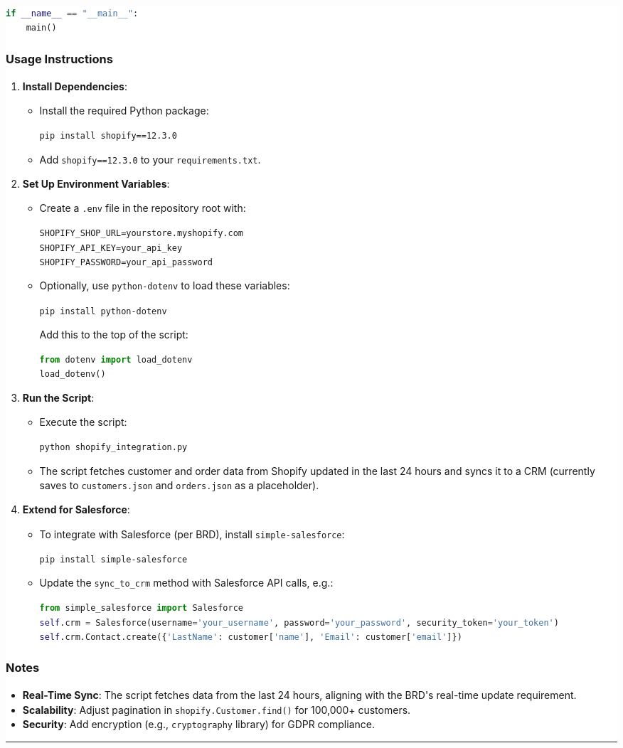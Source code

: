 ```python
if __name__ == "__main__":
    main()
```

### Usage Instructions
1. **Install Dependencies**:
   - Install the required Python package:
     ```bash
     pip install shopify==12.3.0
     ```
   - Add `shopify==12.3.0` to your `requirements.txt`.

2. **Set Up Environment Variables**:
   - Create a `.env` file in the repository root with:
     ```
     SHOPIFY_SHOP_URL=yourstore.myshopify.com
     SHOPIFY_API_KEY=your_api_key
     SHOPIFY_PASSWORD=your_api_password
     ```
   - Optionally, use `python-dotenv` to load these variables:
     ```bash
     pip install python-dotenv
     ```
     Add this to the top of the script:
     ```python
     from dotenv import load_dotenv
     load_dotenv()
     ```

3. **Run the Script**:
   - Execute the script:
     ```bash
     python shopify_integration.py
     ```
   - The script fetches customer and order data from Shopify updated in the last 24 hours and syncs it to a CRM (currently saves to `customers.json` and `orders.json` as a placeholder).

4. **Extend for Salesforce**:
   - To integrate with Salesforce (per BRD), install `simple-salesforce`:
     ```bash
     pip install simple-salesforce
     ```
   - Update the `sync_to_crm` method with Salesforce API calls, e.g.:
     ```python
     from simple_salesforce import Salesforce
     self.crm = Salesforce(username='your_username', password='your_password', security_token='your_token')
     self.crm.Contact.create({'LastName': customer['name'], 'Email': customer['email']})
     ```

### Notes
- **Real-Time Sync**: The script fetches data from the last 24 hours, aligning with the BRD's real-time update requirement.
- **Scalability**: Adjust pagination in `shopify.Customer.find()` for 100,000+ customers.
- **Security**: Add encryption (e.g., `cryptography` library) for GDPR compliance.

---